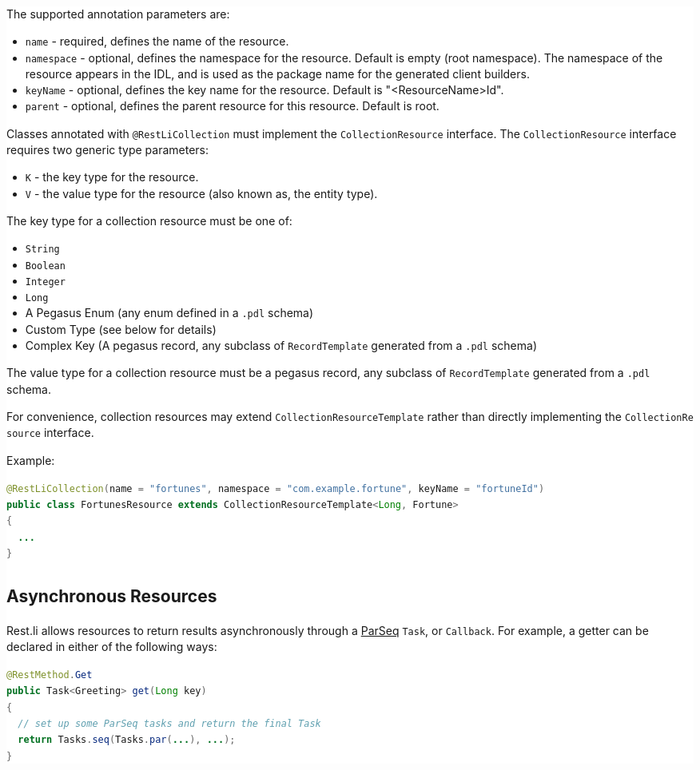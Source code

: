 

The supported annotation parameters are:

-   `name` - required, defines the name of the resource.
-   `namespace` - optional, defines the namespace for the resource.
    Default is empty (root namespace). The namespace of the resource
    appears in the IDL, and is used as the package name for the
    generated client builders.
-   `keyName` - optional, defines the key name for the resource. Default
    is "<ResourceName&gt;Id".
-   `parent` - optional, defines the parent resource for this resource.
    Default is root.

Classes annotated with `@RestLiCollection` must implement the
`CollectionResource` interface. The `CollectionResource` interface
requires two generic type parameters:

-   `K` - the key type for the resource.
-   `V` - the value type for the resource (also known as, the entity
    type).

The key type for a collection resource must be one of:

-   `String`
-   `Boolean`
-   `Integer`
-   `Long`
-   A Pegasus Enum (any enum defined in a `.pdl` schema)
-   Custom Type (see below for details)
-   Complex Key (A pegasus record, any subclass of `RecordTemplate`
    generated from a `.pdl` schema)

The value type for a collection resource must be a pegasus record, any
subclass of `RecordTemplate` generated from a `.pdl` schema.

For convenience, collection resources may extend
`CollectionResourceTemplate` rather than directly implementing the
`CollectionResource` interface.

Example:

```java
@RestLiCollection(name = "fortunes", namespace = "com.example.fortune", keyName = "fortuneId")
public class FortunesResource extends CollectionResourceTemplate<Long, Fortune>
{
  ...
}
```

<a id="wiki-AsynchResources"></a>

## Asynchronous Resources

Rest.li allows resources to return results asynchronously through a
[ParSeq](https://github.com/linkedin/parseq/wiki) `Task`, or
`Callback`. For example, a getter can be declared in either of the
following ways:
```java
@RestMethod.Get
public Task<Greeting> get(Long key)
{
  // set up some ParSeq tasks and return the final Task
  return Tasks.seq(Tasks.par(...), ...);
}
```
